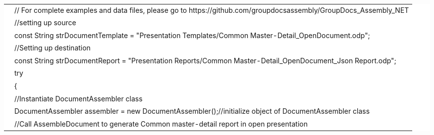 <table class="highlight tab-size js-file-line-container" data-tab-size="8" data-paste-markdown-skip=""><tbody><tr><td id="file-examples-csharp-groupdocs-assemblyexamples-generatereport-generatecommonmasterdetailreportfromjsoninopenpresentation-cs-L1" class="blob-num js-line-number" data-line-number="1"></td><td id="file-examples-csharp-groupdocs-assemblyexamples-generatereport-generatecommonmasterdetailreportfromjsoninopenpresentation-cs-LC1" class="blob-code blob-code-inner js-file-line"><span class="pl-c"><span class="pl-c">//</span> For complete examples and data files, please go to https://github.com/groupdocsassembly/GroupDocs_Assembly_NET</span></td></tr><tr><td id="file-examples-csharp-groupdocs-assemblyexamples-generatereport-generatecommonmasterdetailreportfromjsoninopenpresentation-cs-L2" class="blob-num js-line-number" data-line-number="2"></td><td id="file-examples-csharp-groupdocs-assemblyexamples-generatereport-generatecommonmasterdetailreportfromjsoninopenpresentation-cs-LC2" class="blob-code blob-code-inner js-file-line"><span class="pl-c"><span class="pl-c">//</span>setting up source</span></td></tr><tr><td id="file-examples-csharp-groupdocs-assemblyexamples-generatereport-generatecommonmasterdetailreportfromjsoninopenpresentation-cs-L3" class="blob-num js-line-number" data-line-number="3"></td><td id="file-examples-csharp-groupdocs-assemblyexamples-generatereport-generatecommonmasterdetailreportfromjsoninopenpresentation-cs-LC3" class="blob-code blob-code-inner js-file-line"><span class="pl-k">const</span> <span class="pl-en">String</span> <span class="pl-smi">strDocumentTemplate</span> <span class="pl-k">=</span> <span class="pl-s"><span class="pl-pds">"</span>Presentation Templates/Common Master-Detail_OpenDocument.odp<span class="pl-pds">"</span></span>;</td></tr><tr><td id="file-examples-csharp-groupdocs-assemblyexamples-generatereport-generatecommonmasterdetailreportfromjsoninopenpresentation-cs-L4" class="blob-num js-line-number" data-line-number="4"></td><td id="file-examples-csharp-groupdocs-assemblyexamples-generatereport-generatecommonmasterdetailreportfromjsoninopenpresentation-cs-LC4" class="blob-code blob-code-inner js-file-line"><span class="pl-c"><span class="pl-c">//</span>Setting up destination</span></td></tr><tr><td id="file-examples-csharp-groupdocs-assemblyexamples-generatereport-generatecommonmasterdetailreportfromjsoninopenpresentation-cs-L5" class="blob-num js-line-number" data-line-number="5"></td><td id="file-examples-csharp-groupdocs-assemblyexamples-generatereport-generatecommonmasterdetailreportfromjsoninopenpresentation-cs-LC5" class="blob-code blob-code-inner js-file-line"><span class="pl-k">const</span> <span class="pl-en">String</span> <span class="pl-smi">strDocumentReport</span> <span class="pl-k">=</span> <span class="pl-s"><span class="pl-pds">"</span>Presentation Reports/Common Master-Detail_OpenDocument_Json Report.odp<span class="pl-pds">"</span></span>;</td></tr><tr><td id="file-examples-csharp-groupdocs-assemblyexamples-generatereport-generatecommonmasterdetailreportfromjsoninopenpresentation-cs-L6" class="blob-num js-line-number" data-line-number="6"></td><td id="file-examples-csharp-groupdocs-assemblyexamples-generatereport-generatecommonmasterdetailreportfromjsoninopenpresentation-cs-LC6" class="blob-code blob-code-inner js-file-line"><span class="pl-k">try</span></td></tr><tr><td id="file-examples-csharp-groupdocs-assemblyexamples-generatereport-generatecommonmasterdetailreportfromjsoninopenpresentation-cs-L7" class="blob-num js-line-number" data-line-number="7"></td><td id="file-examples-csharp-groupdocs-assemblyexamples-generatereport-generatecommonmasterdetailreportfromjsoninopenpresentation-cs-LC7" class="blob-code blob-code-inner js-file-line">{</td></tr><tr><td id="file-examples-csharp-groupdocs-assemblyexamples-generatereport-generatecommonmasterdetailreportfromjsoninopenpresentation-cs-L8" class="blob-num js-line-number" data-line-number="8"></td><td id="file-examples-csharp-groupdocs-assemblyexamples-generatereport-generatecommonmasterdetailreportfromjsoninopenpresentation-cs-LC8" class="blob-code blob-code-inner js-file-line"><span class="pl-c"><span class="pl-c">//</span>Instantiate DocumentAssembler class</span></td></tr><tr><td id="file-examples-csharp-groupdocs-assemblyexamples-generatereport-generatecommonmasterdetailreportfromjsoninopenpresentation-cs-L9" class="blob-num js-line-number" data-line-number="9"></td><td id="file-examples-csharp-groupdocs-assemblyexamples-generatereport-generatecommonmasterdetailreportfromjsoninopenpresentation-cs-LC9" class="blob-code blob-code-inner js-file-line"><span class="pl-en">DocumentAssembler</span> <span class="pl-smi">assembler</span> <span class="pl-k">=</span> <span class="pl-k">new</span> <span class="pl-en">DocumentAssembler</span>();<span class="pl-c"><span class="pl-c">//</span>initialize object of DocumentAssembler class</span></td></tr><tr><td id="file-examples-csharp-groupdocs-assemblyexamples-generatereport-generatecommonmasterdetailreportfromjsoninopenpresentation-cs-L10" class="blob-num js-line-number" data-line-number="10"></td><td id="file-examples-csharp-groupdocs-assemblyexamples-generatereport-generatecommonmasterdetailreportfromjsoninopenpresentation-cs-LC10" class="blob-code blob-code-inner js-file-line"><span class="pl-c"><span class="pl-c">//</span>Call AssembleDocument to generate Common master-detail report in open presentation